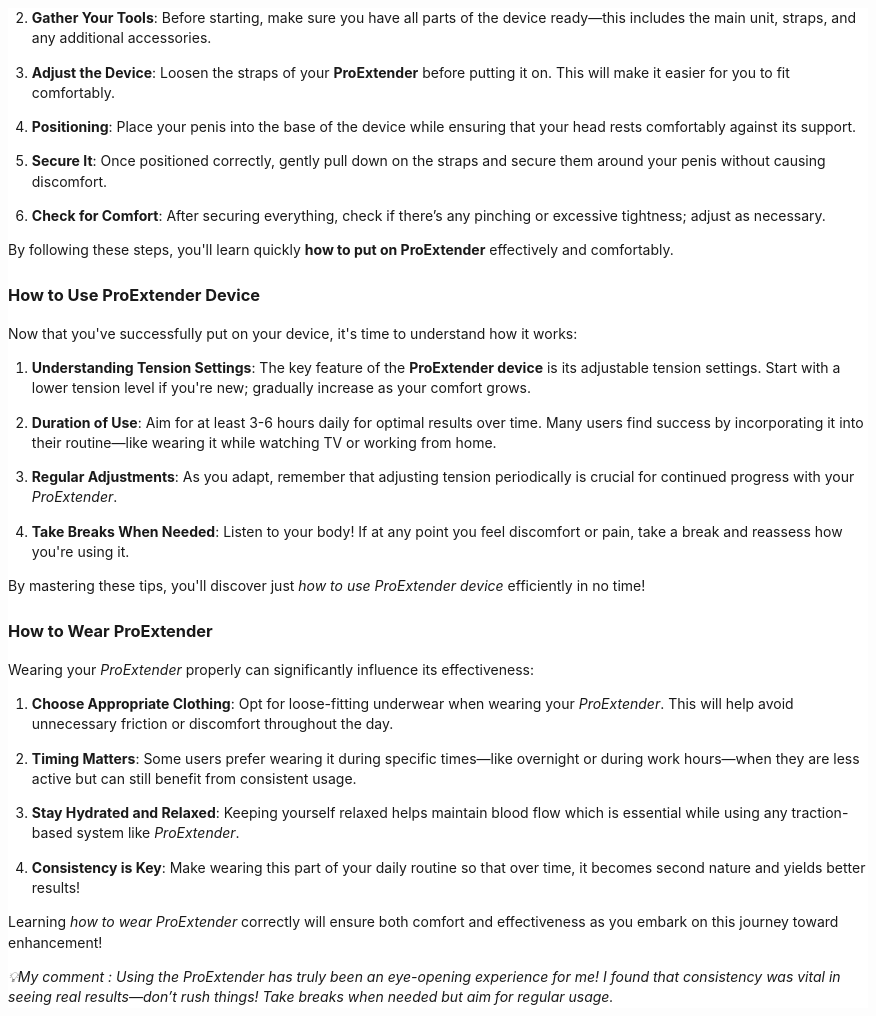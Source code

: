 2. **Gather Your Tools**: Before starting, make sure you have all parts of the device ready—this includes the main unit, straps, and any additional accessories.

3. **Adjust the Device**: Loosen the straps of your **ProExtender** before putting it on. This will make it easier for you to fit comfortably.

4. **Positioning**: Place your penis into the base of the device while ensuring that your head rests comfortably against its support.

5. **Secure It**: Once positioned correctly, gently pull down on the straps and secure them around your penis without causing discomfort.

6. **Check for Comfort**: After securing everything, check if there’s any pinching or excessive tightness; adjust as necessary.

By following these steps, you'll learn quickly **how to put on ProExtender** effectively and comfortably.

### How to Use ProExtender Device

Now that you've successfully put on your device, it's time to understand how it works:

1. **Understanding Tension Settings**: The key feature of the **ProExtender device** is its adjustable tension settings. Start with a lower tension level if you're new; gradually increase as your comfort grows.

2. **Duration of Use**: Aim for at least 3-6 hours daily for optimal results over time. Many users find success by incorporating it into their routine—like wearing it while watching TV or working from home.

3. **Regular Adjustments**: As you adapt, remember that adjusting tension periodically is crucial for continued progress with your *ProExtender*. 

4. **Take Breaks When Needed**: Listen to your body! If at any point you feel discomfort or pain, take a break and reassess how you're using it.

By mastering these tips, you'll discover just *how to use ProExtender device* efficiently in no time!

### How to Wear ProExtender

Wearing your *ProExtender* properly can significantly influence its effectiveness:

1. **Choose Appropriate Clothing**: Opt for loose-fitting underwear when wearing your *ProExtender*. This will help avoid unnecessary friction or discomfort throughout the day.

2. **Timing Matters**: Some users prefer wearing it during specific times—like overnight or during work hours—when they are less active but can still benefit from consistent usage.

3. **Stay Hydrated and Relaxed**: Keeping yourself relaxed helps maintain blood flow which is essential while using any traction-based system like *ProExtender*.

4. **Consistency is Key**: Make wearing this part of your daily routine so that over time, it becomes second nature and yields better results!

Learning *how to wear ProExtender* correctly will ensure both comfort and effectiveness as you embark on this journey toward enhancement!

*💡My comment : Using the ProExtender has truly been an eye-opening experience for me! I found that consistency was vital in seeing real results—don’t rush things! Take breaks when needed but aim for regular usage.*  
    